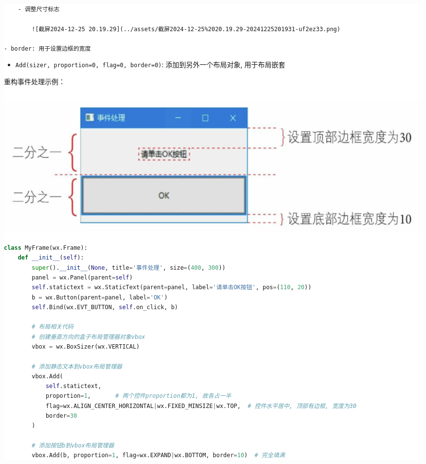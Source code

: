         - 调整尺寸标志

            ![截屏2024-12-25 20.19.29](../assets/截屏2024-12-25%2020.19.29-20241225201931-uf2ez33.png)​

    - border: 用于设置边框的宽度

- `Add(sizer, proportion=0, flag=0, border=0)`: 添加到另外一个布局对象, 用于布局嵌套

重构事件处理示例：

![截屏2024-12-25 20.29.57](../assets/截屏2024-12-25%2020.29.57-20241225203000-dfd8e47.png)

```python
class MyFrame(wx.Frame):
	def __init__(self):
		super().__init__(None, title='事件处理', size=(400, 300))
		panel = wx.Panel(parent=self)
		self.statictext = wx.StaticText(parent=panel, label='请单击OK按钮', pos=(110, 20))
		b = wx.Button(parent=panel, label='OK')
		self.Bind(wx.EVT_BUTTON, self.on_click, b)
	
		# 布局相关代码
		# 创建垂直方向的盒子布局管理器对象vbox
		vbox = wx.BoxSizer(wx.VERTICAL)

		# 添加静态文本到vbox布局管理器
		vbox.Add(
			self.statictext, 
			proportion=1, 		# 两个控件proportion都为1, 故各占一半
			flag=wx.ALIGN_CENTER_HORIZONTAL|wx.FIXED_MINSIZE|wx.TOP,  # 控件水平居中, 顶部有边框, 宽度为30
			border=30
		)

		# 添加按钮b到vbox布局管理器
		vbox.Add(b, proportion=1, flag=wx.EXPAND|wx.BOTTOM, border=10) 	# 完全填满
```